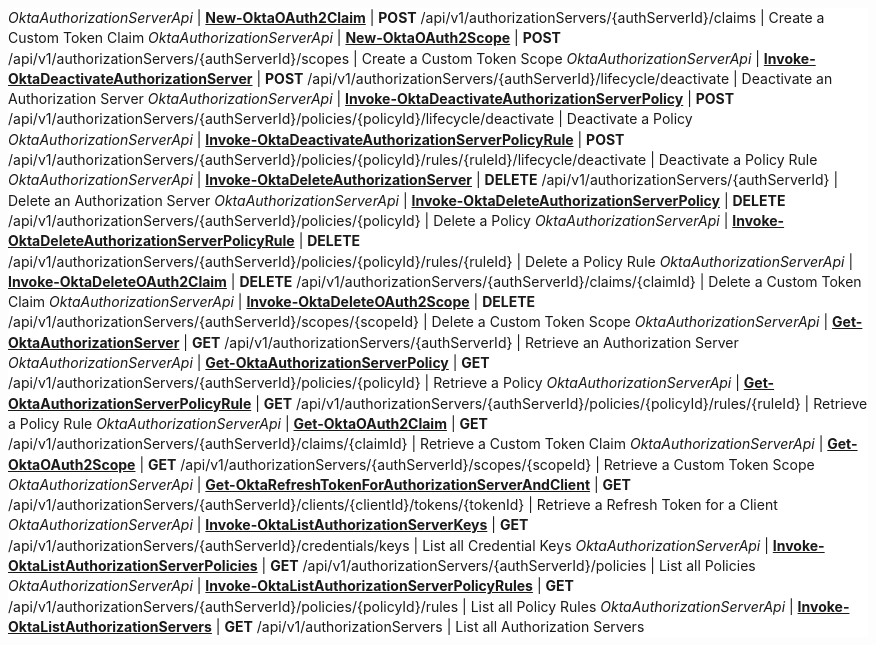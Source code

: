 *OktaAuthorizationServerApi* | [**New-OktaOAuth2Claim**](docs/OktaAuthorizationServerApi.md#New-OktaOAuth2Claim) | **POST** /api/v1/authorizationServers/{authServerId}/claims | Create a Custom Token Claim
*OktaAuthorizationServerApi* | [**New-OktaOAuth2Scope**](docs/OktaAuthorizationServerApi.md#New-OktaOAuth2Scope) | **POST** /api/v1/authorizationServers/{authServerId}/scopes | Create a Custom Token Scope
*OktaAuthorizationServerApi* | [**Invoke-OktaDeactivateAuthorizationServer**](docs/OktaAuthorizationServerApi.md#Invoke-OktaDeactivateAuthorizationServer) | **POST** /api/v1/authorizationServers/{authServerId}/lifecycle/deactivate | Deactivate an Authorization Server
*OktaAuthorizationServerApi* | [**Invoke-OktaDeactivateAuthorizationServerPolicy**](docs/OktaAuthorizationServerApi.md#Invoke-OktaDeactivateAuthorizationServerPolicy) | **POST** /api/v1/authorizationServers/{authServerId}/policies/{policyId}/lifecycle/deactivate | Deactivate a Policy
*OktaAuthorizationServerApi* | [**Invoke-OktaDeactivateAuthorizationServerPolicyRule**](docs/OktaAuthorizationServerApi.md#Invoke-OktaDeactivateAuthorizationServerPolicyRule) | **POST** /api/v1/authorizationServers/{authServerId}/policies/{policyId}/rules/{ruleId}/lifecycle/deactivate | Deactivate a Policy Rule
*OktaAuthorizationServerApi* | [**Invoke-OktaDeleteAuthorizationServer**](docs/OktaAuthorizationServerApi.md#Invoke-OktaDeleteAuthorizationServer) | **DELETE** /api/v1/authorizationServers/{authServerId} | Delete an Authorization Server
*OktaAuthorizationServerApi* | [**Invoke-OktaDeleteAuthorizationServerPolicy**](docs/OktaAuthorizationServerApi.md#Invoke-OktaDeleteAuthorizationServerPolicy) | **DELETE** /api/v1/authorizationServers/{authServerId}/policies/{policyId} | Delete a Policy
*OktaAuthorizationServerApi* | [**Invoke-OktaDeleteAuthorizationServerPolicyRule**](docs/OktaAuthorizationServerApi.md#Invoke-OktaDeleteAuthorizationServerPolicyRule) | **DELETE** /api/v1/authorizationServers/{authServerId}/policies/{policyId}/rules/{ruleId} | Delete a Policy Rule
*OktaAuthorizationServerApi* | [**Invoke-OktaDeleteOAuth2Claim**](docs/OktaAuthorizationServerApi.md#Invoke-OktaDeleteOAuth2Claim) | **DELETE** /api/v1/authorizationServers/{authServerId}/claims/{claimId} | Delete a Custom Token Claim
*OktaAuthorizationServerApi* | [**Invoke-OktaDeleteOAuth2Scope**](docs/OktaAuthorizationServerApi.md#Invoke-OktaDeleteOAuth2Scope) | **DELETE** /api/v1/authorizationServers/{authServerId}/scopes/{scopeId} | Delete a Custom Token Scope
*OktaAuthorizationServerApi* | [**Get-OktaAuthorizationServer**](docs/OktaAuthorizationServerApi.md#Get-OktaAuthorizationServer) | **GET** /api/v1/authorizationServers/{authServerId} | Retrieve an Authorization Server
*OktaAuthorizationServerApi* | [**Get-OktaAuthorizationServerPolicy**](docs/OktaAuthorizationServerApi.md#Get-OktaAuthorizationServerPolicy) | **GET** /api/v1/authorizationServers/{authServerId}/policies/{policyId} | Retrieve a Policy
*OktaAuthorizationServerApi* | [**Get-OktaAuthorizationServerPolicyRule**](docs/OktaAuthorizationServerApi.md#Get-OktaAuthorizationServerPolicyRule) | **GET** /api/v1/authorizationServers/{authServerId}/policies/{policyId}/rules/{ruleId} | Retrieve a Policy Rule
*OktaAuthorizationServerApi* | [**Get-OktaOAuth2Claim**](docs/OktaAuthorizationServerApi.md#Get-OktaOAuth2Claim) | **GET** /api/v1/authorizationServers/{authServerId}/claims/{claimId} | Retrieve a Custom Token Claim
*OktaAuthorizationServerApi* | [**Get-OktaOAuth2Scope**](docs/OktaAuthorizationServerApi.md#Get-OktaOAuth2Scope) | **GET** /api/v1/authorizationServers/{authServerId}/scopes/{scopeId} | Retrieve a Custom Token Scope
*OktaAuthorizationServerApi* | [**Get-OktaRefreshTokenForAuthorizationServerAndClient**](docs/OktaAuthorizationServerApi.md#Get-OktaRefreshTokenForAuthorizationServerAndClient) | **GET** /api/v1/authorizationServers/{authServerId}/clients/{clientId}/tokens/{tokenId} | Retrieve a Refresh Token for a Client
*OktaAuthorizationServerApi* | [**Invoke-OktaListAuthorizationServerKeys**](docs/OktaAuthorizationServerApi.md#Invoke-OktaListAuthorizationServerKeys) | **GET** /api/v1/authorizationServers/{authServerId}/credentials/keys | List all Credential Keys
*OktaAuthorizationServerApi* | [**Invoke-OktaListAuthorizationServerPolicies**](docs/OktaAuthorizationServerApi.md#Invoke-OktaListAuthorizationServerPolicies) | **GET** /api/v1/authorizationServers/{authServerId}/policies | List all Policies
*OktaAuthorizationServerApi* | [**Invoke-OktaListAuthorizationServerPolicyRules**](docs/OktaAuthorizationServerApi.md#Invoke-OktaListAuthorizationServerPolicyRules) | **GET** /api/v1/authorizationServers/{authServerId}/policies/{policyId}/rules | List all Policy Rules
*OktaAuthorizationServerApi* | [**Invoke-OktaListAuthorizationServers**](docs/OktaAuthorizationServerApi.md#Invoke-OktaListAuthorizationServers) | **GET** /api/v1/authorizationServers | List all Authorization Servers